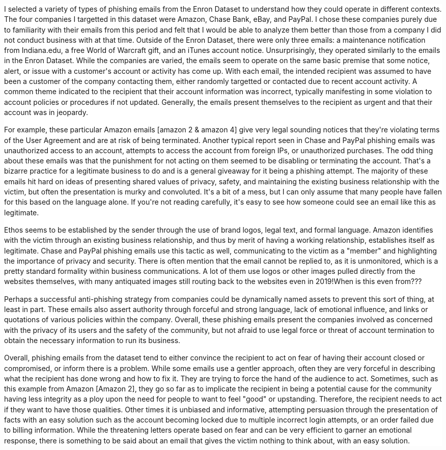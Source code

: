 I selected a variety of types of phishing emails from the Enron Dataset to understand how they could operate in different contexts. The four companies I targetted in this dataset were Amazon, Chase Bank, eBay, and PayPal. I chose these companies purely due to familiarity with their emails from this period and felt that I would be able to analyze them better than those from a company I did not conduct business with at that time. Outside of the Enron Dataset, there were only three emails: a maintenance notification from Indiana.edu, a free World of Warcraft gift, and an iTunes account notice. Unsurprisingly, they operated similarly to the emails in the Enron Dataset. While the companies are varied, the emails seem to operate on the same basic premise that some notice, alert, or issue with a customer's account or activity has come up. With each email, the intended recipient was assumed to have been a customer of the company contacting them, either randomly targetted or contacted due to recent account activity. A common theme indicated to the recipient that their account information was incorrect, typically manifesting in some violation to account policies or procedures if not updated. Generally, the emails present themselves to the recipient as urgent and that their account was in jeopardy.

For example, these particular Amazon emails [amazon 2 & amazon 4] give very legal sounding notices that they're violating terms of the User Agreement and are at risk of being terminated. Another typical report seen in Chase and PayPal phishing emails was unauthorized access to an account, attempts to access the account from foreign IPs, or unauthorized purchases. The odd thing about these emails was that the punishment for not acting on them seemed to be disabling or terminating the account. That's a bizarre practice for a legitimate business to do and is a general giveaway for it being a phishing attempt. The majority of these emails hit hard on ideas of presenting shared values of privacy, safety, and maintaining the existing business relationship with the victim, but often the presentation is murky and convoluted. It's a bit of a mess, but I can only assume that many people have fallen for this based on the language alone. If you're not reading carefully, it's easy to see how someone could see an email like this as legitimate.

Ethos seems to be established by the sender through the use of brand logos, legal text, and formal language. Amazon identifies with the victim through an existing business relationship, and thus by merit of having a working relationship, establishes itself as legitimate. Chase and PayPal phishing emails use this tactic as well, communicating to the victim as a "member" and highlighting the importance of privacy and security. There is often mention that the email cannot be replied to, as it is unmonitored, which is a pretty standard formality within business communications. A lot of them use logos or other images pulled directly from the websites themselves, with many antiquated images still routing back to the websites even in 2019!When is this even from???

Perhaps a successful anti-phishing strategy from companies could be dynamically named assets to prevent this sort of thing, at least in part. These emails also assert authority through forceful and strong language, lack of emotional influence, and links or quotations of various policies within the company. Overall, these phishing emails present the companies involved as concerned with the privacy of its users and the safety of the community, but not afraid to use legal force or threat of account termination to obtain the necessary information to run its business.

Overall, phishing emails from the dataset tend to either convince the recipient to act on fear of having their account closed or compromised, or inform there is a problem. While some emails use a gentler approach, often they are very forceful in describing what the recipient has done wrong and how to fix it. They are trying to force the hand of the audience to act. Sometimes, such as this example from Amazon [Amazon 2], they go so far as to implicate the recipient in being a potential cause for the community having less integrity as a ploy upon the need for people to want to feel "good" or upstanding. Therefore, the recipient needs to act if they want to have those qualities. Other times it is unbiased and informative, attempting persuasion through the presentation of facts with an easy solution such as the account becoming locked due to multiple incorrect login attempts, or an order failed due to billing information. While the threatening letters operate based on fear and can be very efficient to garner an emotional response, there is something to be said about an email that gives the victim nothing to think about, with an easy solution.
